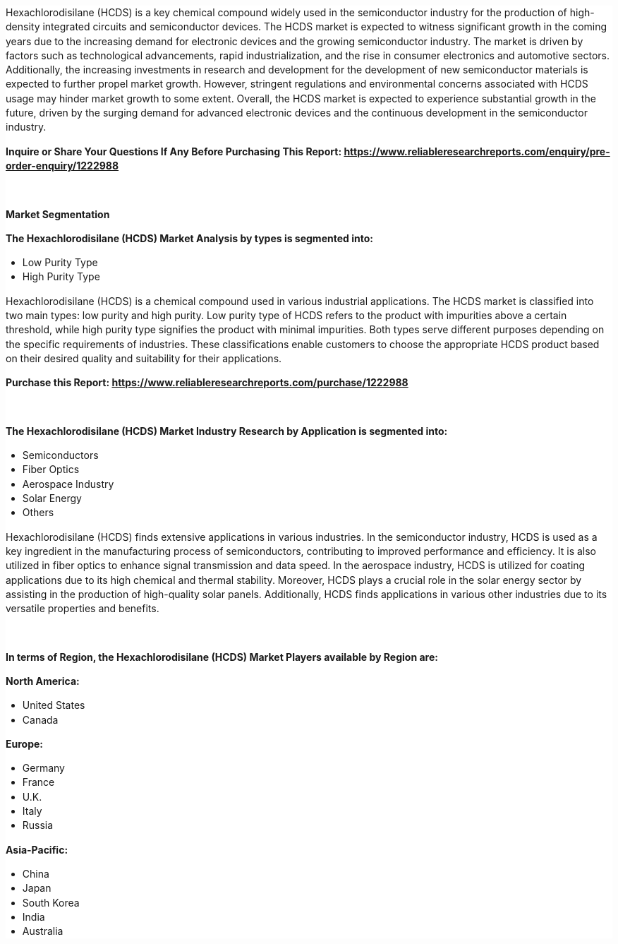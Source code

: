 <p><p>Hexachlorodisilane (HCDS) is a key chemical compound widely used in the semiconductor industry for the production of high-density integrated circuits and semiconductor devices. The HCDS market is expected to witness significant growth in the coming years due to the increasing demand for electronic devices and the growing semiconductor industry. The market is driven by factors such as technological advancements, rapid industrialization, and the rise in consumer electronics and automotive sectors. Additionally, the increasing investments in research and development for the development of new semiconductor materials is expected to further propel market growth. However, stringent regulations and environmental concerns associated with HCDS usage may hinder market growth to some extent. Overall, the HCDS market is expected to experience substantial growth in the future, driven by the surging demand for advanced electronic devices and the continuous development in the semiconductor industry.</p></p>
<p><strong>Inquire or Share Your Questions If Any Before Purchasing This Report: <a href="https://www.reliableresearchreports.com/enquiry/pre-order-enquiry/1222988">https://www.reliableresearchreports.com/enquiry/pre-order-enquiry/1222988</a></strong></p>
<p>&nbsp;</p>
<p><strong>Market Segmentation</strong></p>
<p><strong>The Hexachlorodisilane (HCDS) Market Analysis by types is segmented into:</strong></p>
<p><ul><li>Low Purity Type</li><li>High Purity Type</li></ul></p>
<p><p>Hexachlorodisilane (HCDS) is a chemical compound used in various industrial applications. The HCDS market is classified into two main types: low purity and high purity. Low purity type of HCDS refers to the product with impurities above a certain threshold, while high purity type signifies the product with minimal impurities. Both types serve different purposes depending on the specific requirements of industries. These classifications enable customers to choose the appropriate HCDS product based on their desired quality and suitability for their applications.</p></p>
<p><strong>Purchase this Report:&nbsp;<a href="https://www.reliableresearchreports.com/purchase/1222988">https://www.reliableresearchreports.com/purchase/1222988</a></strong></p>
<p>&nbsp;</p>
<p><strong>The Hexachlorodisilane (HCDS) Market Industry Research by Application is segmented into:</strong></p>
<p><ul><li>Semiconductors</li><li>Fiber Optics</li><li>Aerospace Industry</li><li>Solar Energy</li><li>Others</li></ul></p>
<p><p>Hexachlorodisilane (HCDS) finds extensive applications in various industries. In the semiconductor industry, HCDS is used as a key ingredient in the manufacturing process of semiconductors, contributing to improved performance and efficiency. It is also utilized in fiber optics to enhance signal transmission and data speed. In the aerospace industry, HCDS is utilized for coating applications due to its high chemical and thermal stability. Moreover, HCDS plays a crucial role in the solar energy sector by assisting in the production of high-quality solar panels. Additionally, HCDS finds applications in various other industries due to its versatile properties and benefits.</p></p>
<p>&nbsp;</p>
<p><strong>In terms of Region, the Hexachlorodisilane (HCDS) Market Players available by Region are:</strong></p>
<p>
    <p> <strong> North America: </strong>
        <ul>
            <li>United States</li>
            <li>Canada</li>
        </ul>
        </p> 
    <p> <strong> Europe: </strong>
        <ul>
            <li>Germany</li>
            <li>France</li>
            <li>U.K.</li>
            <li>Italy</li>
            <li>Russia</li>
        </ul>
        </p> 
    <p> <strong> Asia-Pacific: </strong>
        <ul>
            <li>China</li>
            <li>Japan</li>
            <li>South Korea</li>
            <li>India</li>
            <li>Australia</li>